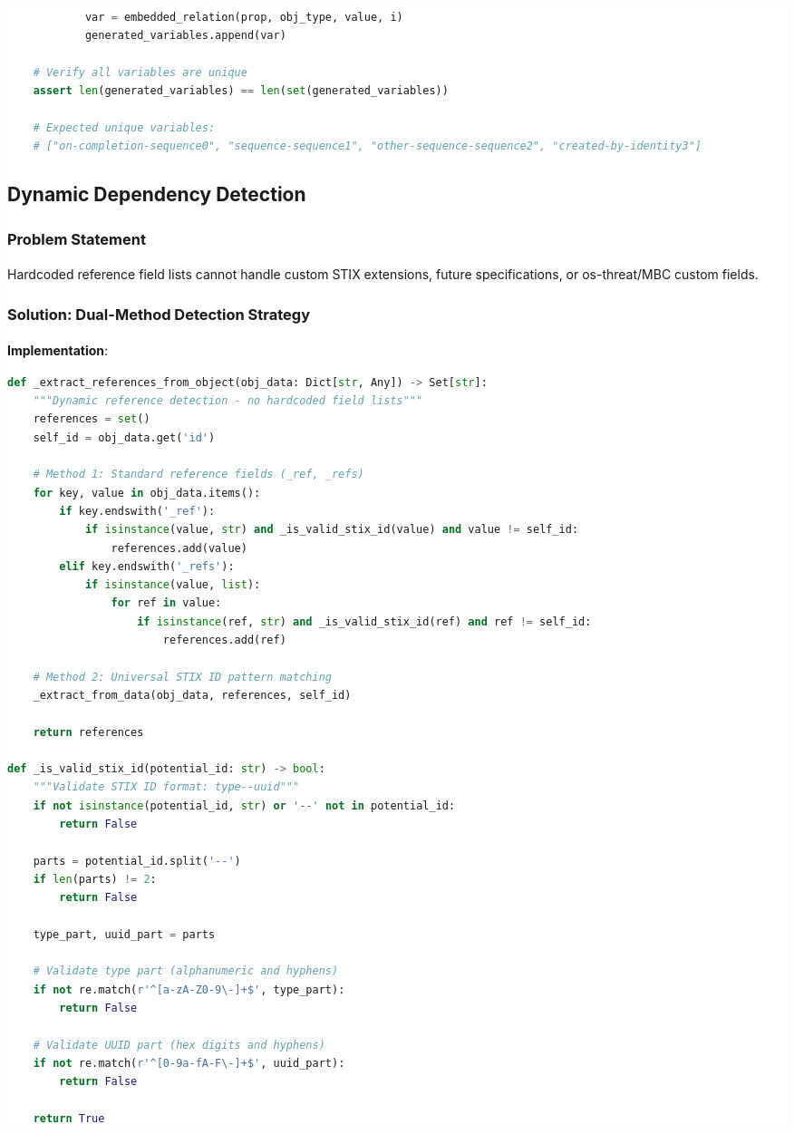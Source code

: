 ```python
            var = embedded_relation(prop, obj_type, value, i)
            generated_variables.append(var)
    
    # Verify all variables are unique
    assert len(generated_variables) == len(set(generated_variables))
    
    # Expected unique variables:
    # ["on-completion-sequence0", "sequence-sequence1", "other-sequence-sequence2", "created-by-identity3"]
```

## Dynamic Dependency Detection

### Problem Statement
Hardcoded reference field lists cannot handle custom STIX extensions, future specifications, or os-threat/MBC custom fields.

### Solution: Dual-Method Detection Strategy

**Implementation**:
```python
def _extract_references_from_object(obj_data: Dict[str, Any]) -> Set[str]:
    """Dynamic reference detection - no hardcoded field lists"""
    references = set()
    self_id = obj_data.get('id')
    
    # Method 1: Standard reference fields (_ref, _refs)
    for key, value in obj_data.items():
        if key.endswith('_ref'):
            if isinstance(value, str) and _is_valid_stix_id(value) and value != self_id:
                references.add(value)
        elif key.endswith('_refs'):
            if isinstance(value, list):
                for ref in value:
                    if isinstance(ref, str) and _is_valid_stix_id(ref) and ref != self_id:
                        references.add(ref)
    
    # Method 2: Universal STIX ID pattern matching
    _extract_from_data(obj_data, references, self_id)
    
    return references

def _is_valid_stix_id(potential_id: str) -> bool:
    """Validate STIX ID format: type--uuid"""
    if not isinstance(potential_id, str) or '--' not in potential_id:
        return False
    
    parts = potential_id.split('--')
    if len(parts) != 2:
        return False
    
    type_part, uuid_part = parts
    
    # Validate type part (alphanumeric and hyphens)
    if not re.match(r'^[a-zA-Z0-9\-]+$', type_part):
        return False
    
    # Validate UUID part (hex digits and hyphens)
    if not re.match(r'^[0-9a-fA-F\-]+$', uuid_part):
        return False
    
    return True
```